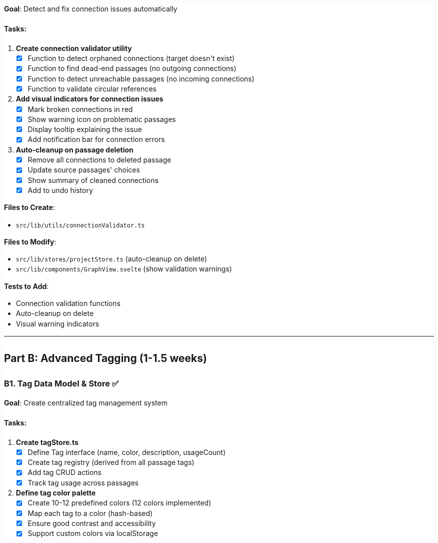 **Goal**: Detect and fix connection issues automatically

#### Tasks:
1. **Create connection validator utility**
   - [x] Function to detect orphaned connections (target doesn't exist)
   - [x] Function to find dead-end passages (no outgoing connections)
   - [x] Function to detect unreachable passages (no incoming connections)
   - [x] Function to validate circular references

2. **Add visual indicators for connection issues**
   - [x] Mark broken connections in red
   - [x] Show warning icon on problematic passages
   - [x] Display tooltip explaining the issue
   - [x] Add notification bar for connection errors

3. **Auto-cleanup on passage deletion**
   - [x] Remove all connections to deleted passage
   - [x] Update source passages' choices
   - [x] Show summary of cleaned connections
   - [x] Add to undo history

**Files to Create**:
- `src/lib/utils/connectionValidator.ts`

**Files to Modify**:
- `src/lib/stores/projectStore.ts` (auto-cleanup on delete)
- `src/lib/components/GraphView.svelte` (show validation warnings)

**Tests to Add**:
- Connection validation functions
- Auto-cleanup on delete
- Visual warning indicators

---

## Part B: Advanced Tagging (1-1.5 weeks)

### B1. Tag Data Model & Store ✅

**Goal**: Create centralized tag management system

#### Tasks:
1. **Create tagStore.ts**
   - [x] Define Tag interface (name, color, description, usageCount)
   - [x] Create tag registry (derived from all passage tags)
   - [x] Add tag CRUD actions
   - [x] Track tag usage across passages

2. **Define tag color palette**
   - [x] Create 10-12 predefined colors (12 colors implemented)
   - [x] Map each tag to a color (hash-based)
   - [x] Ensure good contrast and accessibility
   - [x] Support custom colors via localStorage
